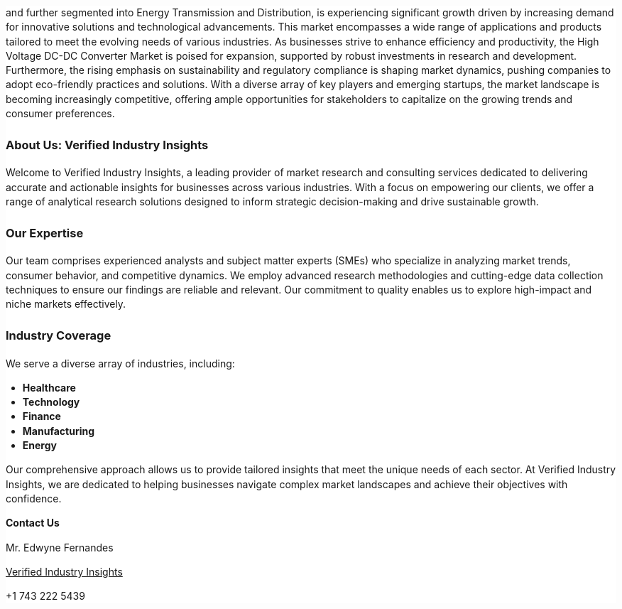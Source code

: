 and further segmented into Energy Transmission and Distribution, is experiencing significant growth driven by increasing demand for innovative solutions and technological advancements. This market encompasses a wide range of applications and products tailored to meet the evolving needs of various industries. As businesses strive to enhance efficiency and productivity, the High Voltage DC-DC Converter Market is poised for expansion, supported by robust investments in research and development. Furthermore, the rising emphasis on sustainability and regulatory compliance is shaping market dynamics, pushing companies to adopt eco-friendly practices and solutions. With a diverse array of key players and emerging startups, the market landscape is becoming increasingly competitive, offering ample opportunities for stakeholders to capitalize on the growing trends and consumer preferences.</p><h3>About Us: Verified Industry Insights</h3><p>Welcome to Verified Industry Insights, a leading provider of market research and consulting services dedicated to delivering accurate and actionable insights for businesses across various industries. With a focus on empowering our clients, we offer a range of analytical research solutions designed to inform strategic decision-making and drive sustainable growth.</p><h3>Our Expertise</h3><p>Our team comprises experienced analysts and subject matter experts (SMEs) who specialize in analyzing market trends, consumer behavior, and competitive dynamics. We employ advanced research methodologies and cutting-edge data collection techniques to ensure our findings are reliable and relevant. Our commitment to quality enables us to explore high-impact and niche markets effectively.</p><h3>Industry Coverage</h3><p>We serve a diverse array of industries, including:</p><ul><li><strong>Healthcare</strong></li><li><strong>Technology</strong></li><li><strong>Finance</strong></li><li><strong>Manufacturing</strong></li><li><strong>Energy</strong></li></ul><p>Our comprehensive approach allows us to provide tailored insights that meet the unique needs of each sector. At Verified Industry Insights, we are dedicated to helping businesses navigate complex market landscapes and achieve their objectives with confidence.</p><p><strong>Contact Us</strong></p><p>Mr. Edwyne Fernandes</p><p><a href="https://www.verifiedindustryinsights.com/">Verified Industry Insights</a></p><p>+1 743 222 5439</p>
